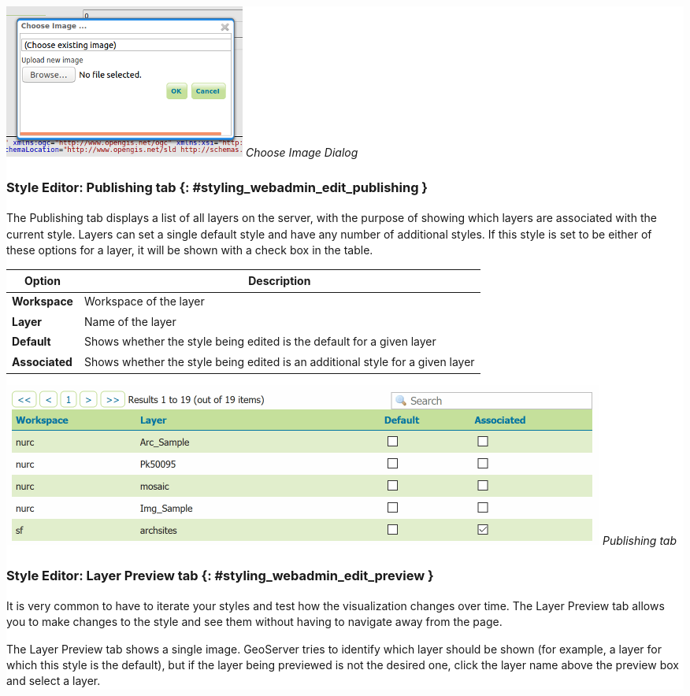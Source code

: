 ![](img/styles_editor_data_chooseimage.png)
*Choose Image Dialog*

### Style Editor: Publishing tab {: #styling_webadmin_edit_publishing }

The Publishing tab displays a list of all layers on the server, with the purpose of showing which layers are associated with the current style. Layers can set a single default style and have any number of additional styles. If this style is set to be either of these options for a layer, it will be shown with a check box in the table.

| Option         | Description                                                                   |
|----------------|-------------------------------------------------------------------------------|
| **Workspace**  | Workspace of the layer                                                        |
| **Layer**      | Name of the layer                                                             |
| **Default**    | Shows whether the style being edited is the default for a given layer         |
| **Associated** | Shows whether the style being edited is an additional style for a given layer |

![](img/styles_editor_data_publishing.png)
*Publishing tab*

### Style Editor: Layer Preview tab {: #styling_webadmin_edit_preview }

It is very common to have to iterate your styles and test how the visualization changes over time. The Layer Preview tab allows you to make changes to the style and see them without having to navigate away from the page.

The Layer Preview tab shows a single image. GeoServer tries to identify which layer should be shown (for example, a layer for which this style is the default), but if the layer being previewed is not the desired one, click the layer name above the preview box and select a layer.
